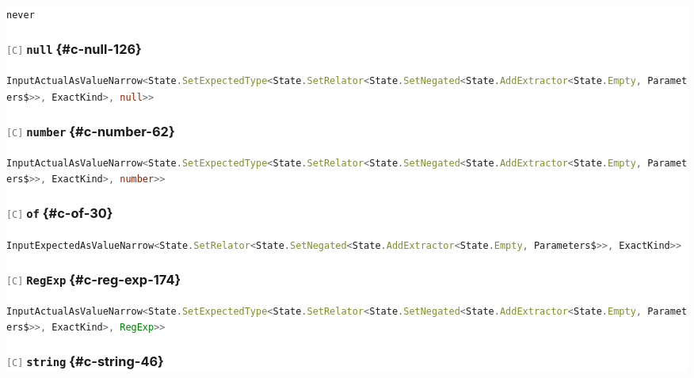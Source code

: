 ```typescript
never
```

### <span style="opacity: 0.6; font-weight: normal; font-size: 0.85em;">`[C]`</span> `null`<SourceLink inline href="https://github.com/jasonkuhrt/kit/blob/main/./src/utils/ts/assert/builder-generated/parameters/not/exact.ts#L126" /> {#c-null-126}

```typescript
InputActualAsValueNarrow<State.SetExpectedType<State.SetRelator<State.SetNegated<State.AddExtractor<State.Empty, Parameters$>>, ExactKind>, null>>
```

### <span style="opacity: 0.6; font-weight: normal; font-size: 0.85em;">`[C]`</span> `number`<SourceLink inline href="https://github.com/jasonkuhrt/kit/blob/main/./src/utils/ts/assert/builder-generated/parameters/not/exact.ts#L62" /> {#c-number-62}

```typescript
InputActualAsValueNarrow<State.SetExpectedType<State.SetRelator<State.SetNegated<State.AddExtractor<State.Empty, Parameters$>>, ExactKind>, number>>
```

### <span style="opacity: 0.6; font-weight: normal; font-size: 0.85em;">`[C]`</span> `of`<SourceLink inline href="https://github.com/jasonkuhrt/kit/blob/main/./src/utils/ts/assert/builder-generated/parameters/not/exact.ts#L30" /> {#c-of-30}

```typescript
InputExpectedAsValueNarrow<State.SetRelator<State.SetNegated<State.AddExtractor<State.Empty, Parameters$>>, ExactKind>>
```

### <span style="opacity: 0.6; font-weight: normal; font-size: 0.85em;">`[C]`</span> `RegExp`<SourceLink inline href="https://github.com/jasonkuhrt/kit/blob/main/./src/utils/ts/assert/builder-generated/parameters/not/exact.ts#L174" /> {#c-reg-exp-174}

```typescript
InputActualAsValueNarrow<State.SetExpectedType<State.SetRelator<State.SetNegated<State.AddExtractor<State.Empty, Parameters$>>, ExactKind>, RegExp>>
```

### <span style="opacity: 0.6; font-weight: normal; font-size: 0.85em;">`[C]`</span> `string`<SourceLink inline href="https://github.com/jasonkuhrt/kit/blob/main/./src/utils/ts/assert/builder-generated/parameters/not/exact.ts#L46" /> {#c-string-46}
